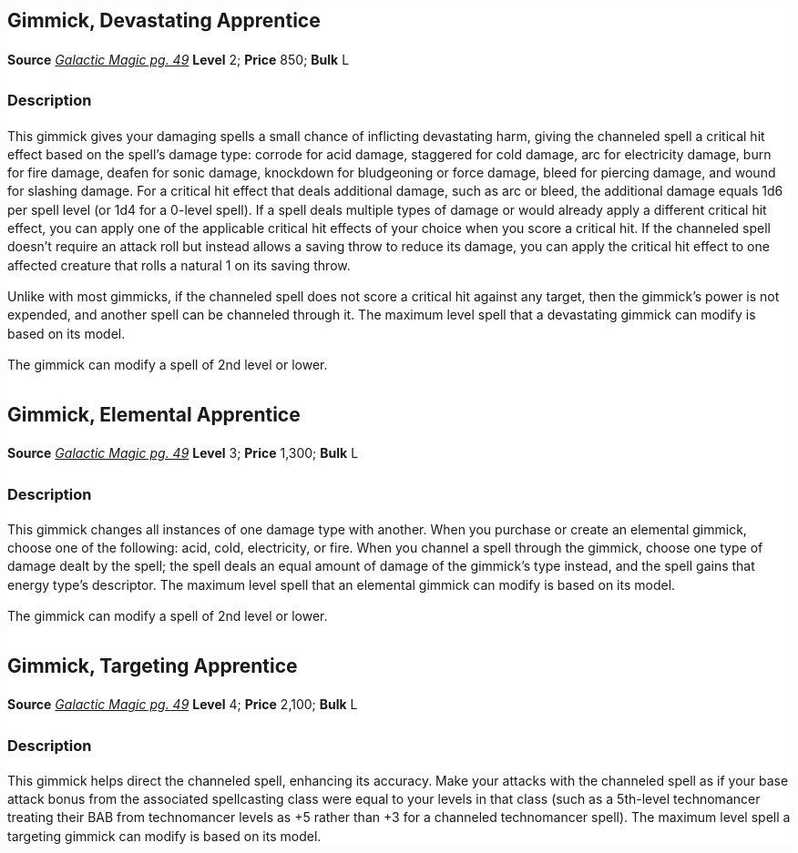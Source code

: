## Gimmick, Devastating Apprentice

**Source** [_Galactic Magic pg. 49_](https://paizo.com/products/btq02aow?Starfinder-Galactic-Magic)
**Level** 2; **Price** 850; **Bulk** L

### Description

This gimmick gives your damaging spells a small chance of inflicting devastating harm, giving the channeled spell a critical hit effect based on the spell’s damage type: corrode for acid damage, staggered for cold damage, arc for electricity damage, burn for fire damage, deafen for sonic damage, knockdown for bludgeoning or force damage, bleed for piercing damage, and wound for slashing damage. For a critical hit effect that deals additional damage, such as arc or bleed, the additional damage equals 1d6 per spell level (or 1d4 for a 0-level spell). If a spell deals multiple types of damage or would already apply a different critical hit effect, you can apply one of the applicable critical hit effects of your choice when you score a critical hit. If the channeled spell doesn’t require an attack roll but instead allows a saving throw to reduce its damage, you can apply the critical hit effect to one affected creature that rolls a natural 1 on its saving throw.

Unlike with most gimmicks, if the channeled spell does not score a critical hit against any target, then the gimmick’s power is not expended, and another spell can be channeled through it. The maximum level spell that a devastating gimmick can modify is based on its model.

The gimmick can modify a spell of 2nd level or lower.

## Gimmick, Elemental Apprentice

**Source** [_Galactic Magic pg. 49_](https://paizo.com/products/btq02aow?Starfinder-Galactic-Magic)
**Level** 3; **Price** 1,300; **Bulk** L

### Description

This gimmick changes all instances of one damage type with another. When you purchase or create an elemental gimmick, choose one of the following: acid, cold, electricity, or fire. When you channel a spell through the gimmick, choose one type of damage dealt by the spell; the spell deals an equal amount of damage of the gimmick’s type instead, and the spell gains that energy type’s descriptor. The maximum level spell that an elemental gimmick can modify is based on its model.

The gimmick can modify a spell of 2nd level or lower.

## Gimmick, Targeting Apprentice

**Source** [_Galactic Magic pg. 49_](https://paizo.com/products/btq02aow?Starfinder-Galactic-Magic)
**Level** 4; **Price** 2,100; **Bulk** L

### Description

This gimmick helps direct the channeled spell, enhancing its accuracy. Make your attacks with the channeled spell as if your base attack bonus from the associated spellcasting class were equal to your levels in that class (such as a 5th-level technomancer treating their BAB from technomancer levels as +5 rather than +3 for a channeled technomancer spell). The maximum level spell a targeting gimmick can modify is based on its model.
